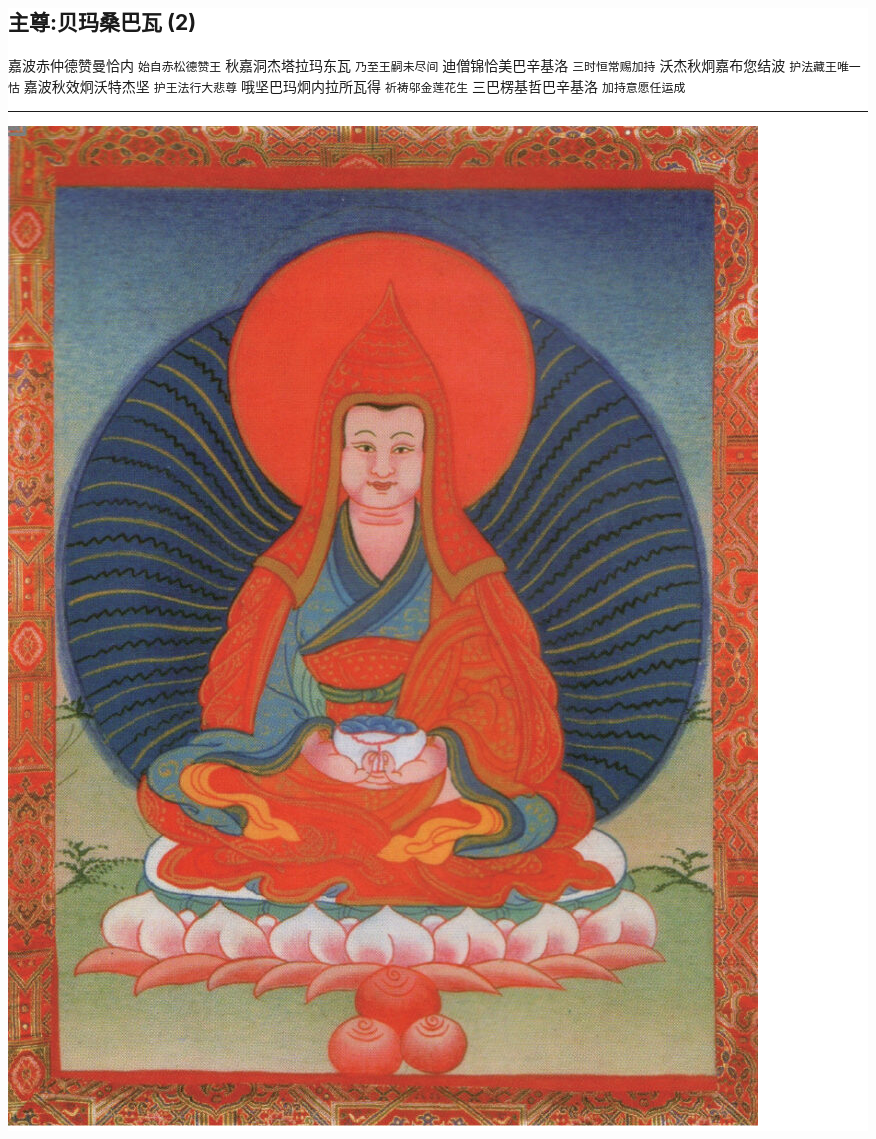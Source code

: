 ## 主尊:贝玛桑巴瓦 (2)

嘉波赤仲德赞曼恰内 `始自赤松德赞王`
秋嘉洞杰塔拉玛东瓦 `乃至王嗣未尽间`
迪僧锦恰美巴辛基洛 `三时恒常赐加持`
沃杰秋炯嘉布您结波 `护法藏王唯一怙`
嘉波秋效炯沃特杰坚 `护王法行大悲尊`
哦坚巴玛炯内拉所瓦得 `祈祷邬金莲花生`
三巴楞基哲巴辛基洛 `加持意愿任运成`

---

![bg left](pic/【主尊】貝瑪桑拔瓦-750x1000.jpg)
